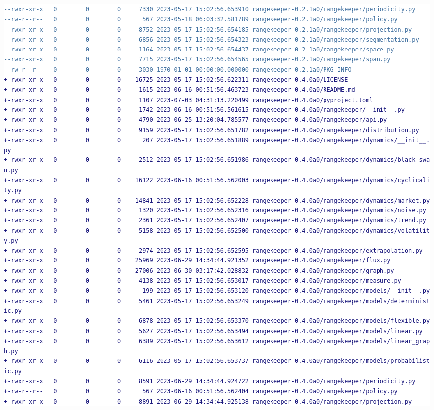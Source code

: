 ```diff
--rwxr-xr-x   0        0        0     7330 2023-05-17 15:02:56.653910 rangekeeper-0.2.1a0/rangekeeper/periodicity.py
--rw-r--r--   0        0        0      567 2023-05-18 06:03:32.581789 rangekeeper-0.2.1a0/rangekeeper/policy.py
--rwxr-xr-x   0        0        0     8752 2023-05-17 15:02:56.654185 rangekeeper-0.2.1a0/rangekeeper/projection.py
--rwxr-xr-x   0        0        0     6856 2023-05-17 15:02:56.654323 rangekeeper-0.2.1a0/rangekeeper/segmentation.py
--rwxr-xr-x   0        0        0     1164 2023-05-17 15:02:56.654437 rangekeeper-0.2.1a0/rangekeeper/space.py
--rwxr-xr-x   0        0        0     7715 2023-05-17 15:02:56.654565 rangekeeper-0.2.1a0/rangekeeper/span.py
--rw-r--r--   0        0        0     3030 1970-01-01 00:00:00.000000 rangekeeper-0.2.1a0/PKG-INFO
+-rwxr-xr-x   0        0        0    16725 2023-05-17 15:02:56.622311 rangekeeper-0.4.0a0/LICENSE
+-rwxr-xr-x   0        0        0     1615 2023-06-16 00:51:56.463723 rangekeeper-0.4.0a0/README.md
+-rwxr-xr-x   0        0        0     1107 2023-07-03 04:31:13.220499 rangekeeper-0.4.0a0/pyproject.toml
+-rwxr-xr-x   0        0        0     1742 2023-06-16 00:51:56.561615 rangekeeper-0.4.0a0/rangekeeper/__init__.py
+-rwxr-xr-x   0        0        0     4790 2023-06-25 13:20:04.785577 rangekeeper-0.4.0a0/rangekeeper/api.py
+-rwxr-xr-x   0        0        0     9159 2023-05-17 15:02:56.651782 rangekeeper-0.4.0a0/rangekeeper/distribution.py
+-rwxr-xr-x   0        0        0      207 2023-05-17 15:02:56.651889 rangekeeper-0.4.0a0/rangekeeper/dynamics/__init__.py
+-rwxr-xr-x   0        0        0     2512 2023-05-17 15:02:56.651986 rangekeeper-0.4.0a0/rangekeeper/dynamics/black_swan.py
+-rwxr-xr-x   0        0        0    16122 2023-06-16 00:51:56.562003 rangekeeper-0.4.0a0/rangekeeper/dynamics/cyclicality.py
+-rwxr-xr-x   0        0        0    14841 2023-05-17 15:02:56.652228 rangekeeper-0.4.0a0/rangekeeper/dynamics/market.py
+-rwxr-xr-x   0        0        0     1320 2023-05-17 15:02:56.652316 rangekeeper-0.4.0a0/rangekeeper/dynamics/noise.py
+-rwxr-xr-x   0        0        0     2361 2023-05-17 15:02:56.652407 rangekeeper-0.4.0a0/rangekeeper/dynamics/trend.py
+-rwxr-xr-x   0        0        0     5158 2023-05-17 15:02:56.652500 rangekeeper-0.4.0a0/rangekeeper/dynamics/volatility.py
+-rwxr-xr-x   0        0        0     2974 2023-05-17 15:02:56.652595 rangekeeper-0.4.0a0/rangekeeper/extrapolation.py
+-rwxr-xr-x   0        0        0    25969 2023-06-29 14:34:44.921352 rangekeeper-0.4.0a0/rangekeeper/flux.py
+-rwxr-xr-x   0        0        0    27006 2023-06-30 03:17:42.028832 rangekeeper-0.4.0a0/rangekeeper/graph.py
+-rwxr-xr-x   0        0        0     4138 2023-05-17 15:02:56.653017 rangekeeper-0.4.0a0/rangekeeper/measure.py
+-rwxr-xr-x   0        0        0      199 2023-05-17 15:02:56.653120 rangekeeper-0.4.0a0/rangekeeper/models/__init__.py
+-rwxr-xr-x   0        0        0     5461 2023-05-17 15:02:56.653249 rangekeeper-0.4.0a0/rangekeeper/models/deterministic.py
+-rwxr-xr-x   0        0        0     6878 2023-05-17 15:02:56.653370 rangekeeper-0.4.0a0/rangekeeper/models/flexible.py
+-rwxr-xr-x   0        0        0     5627 2023-05-17 15:02:56.653494 rangekeeper-0.4.0a0/rangekeeper/models/linear.py
+-rwxr-xr-x   0        0        0     6389 2023-05-17 15:02:56.653612 rangekeeper-0.4.0a0/rangekeeper/models/linear_graph.py
+-rwxr-xr-x   0        0        0     6116 2023-05-17 15:02:56.653737 rangekeeper-0.4.0a0/rangekeeper/models/probabilistic.py
+-rwxr-xr-x   0        0        0     8591 2023-06-29 14:34:44.924722 rangekeeper-0.4.0a0/rangekeeper/periodicity.py
+-rw-r--r--   0        0        0      567 2023-06-16 00:51:56.562404 rangekeeper-0.4.0a0/rangekeeper/policy.py
+-rwxr-xr-x   0        0        0     8891 2023-06-29 14:34:44.925138 rangekeeper-0.4.0a0/rangekeeper/projection.py
```
